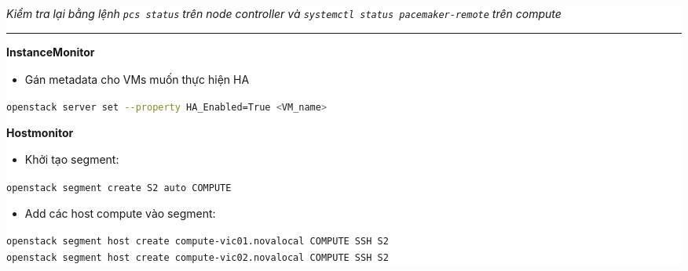 *Kiểm tra lại bằng lệnh `pcs status` trên node controller và `systemctl status pacemaker-remote` trên compute*

---
**InstanceMonitor**
- Gán metadata cho VMs muốn thực hiện HA
```sh
openstack server set --property HA_Enabled=True <VM_name>
```



**Hostmonitor**
- Khởi tạo segment:
```sh
openstack segment create S2 auto COMPUTE
```

- Add các host compute vào segment:
```sh
openstack segment host create compute-vic01.novalocal COMPUTE SSH S2
openstack segment host create compute-vic02.novalocal COMPUTE SSH S2
```
